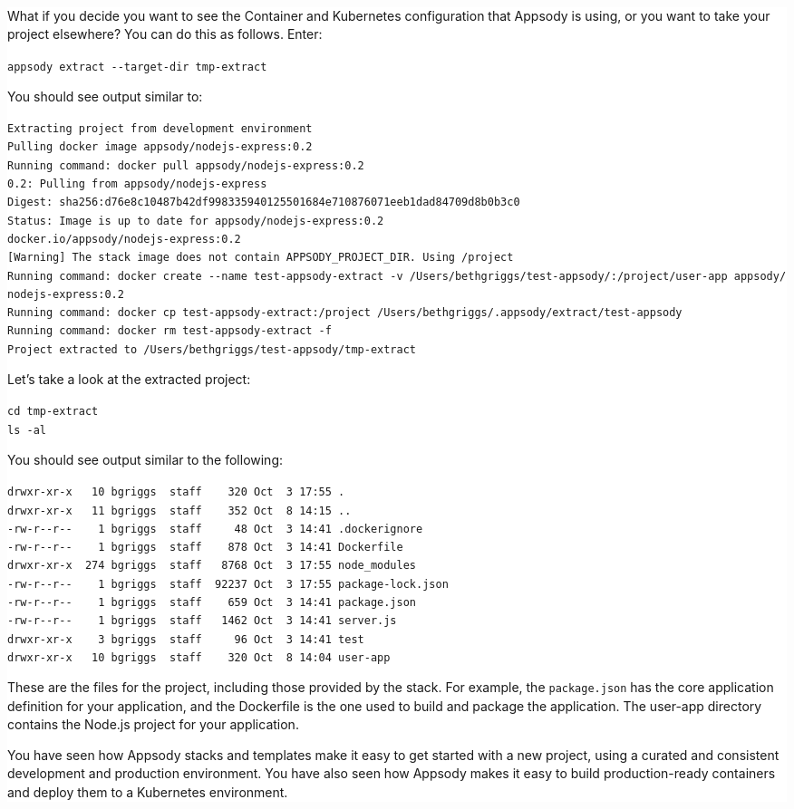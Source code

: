 What if you decide you want to see the Container and Kubernetes configuration that Appsody is using, or you want to take your project elsewhere? You can do this as follows. Enter:

```
appsody extract --target-dir tmp-extract
```

You should see output similar to:

```
Extracting project from development environment
Pulling docker image appsody/nodejs-express:0.2
Running command: docker pull appsody/nodejs-express:0.2
0.2: Pulling from appsody/nodejs-express
Digest: sha256:d76e8c10487b42df998335940125501684e710876071eeb1dad84709d8b0b3c0
Status: Image is up to date for appsody/nodejs-express:0.2
docker.io/appsody/nodejs-express:0.2
[Warning] The stack image does not contain APPSODY_PROJECT_DIR. Using /project
Running command: docker create --name test-appsody-extract -v /Users/bethgriggs/test-appsody/:/project/user-app appsody/nodejs-express:0.2
Running command: docker cp test-appsody-extract:/project /Users/bethgriggs/.appsody/extract/test-appsody
Running command: docker rm test-appsody-extract -f
Project extracted to /Users/bethgriggs/test-appsody/tmp-extract
```

Let’s take a look at the extracted project:

```
cd tmp-extract
ls -al
```

You should see output similar to the following:

```
drwxr-xr-x   10 bgriggs  staff    320 Oct  3 17:55 .
drwxr-xr-x   11 bgriggs  staff    352 Oct  8 14:15 ..
-rw-r--r--    1 bgriggs  staff     48 Oct  3 14:41 .dockerignore
-rw-r--r--    1 bgriggs  staff    878 Oct  3 14:41 Dockerfile
drwxr-xr-x  274 bgriggs  staff   8768 Oct  3 17:55 node_modules
-rw-r--r--    1 bgriggs  staff  92237 Oct  3 17:55 package-lock.json
-rw-r--r--    1 bgriggs  staff    659 Oct  3 14:41 package.json
-rw-r--r--    1 bgriggs  staff   1462 Oct  3 14:41 server.js
drwxr-xr-x    3 bgriggs  staff     96 Oct  3 14:41 test
drwxr-xr-x   10 bgriggs  staff    320 Oct  8 14:04 user-app
```

These are the files for the project, including those provided by the stack. For example, the `package.json` has the core application definition for your application, and the Dockerfile is the one used to build and package the application. The user-app directory contains the Node.js project for your application.

You have seen how Appsody stacks and templates make it easy to get started with a new project, using a curated and consistent development and production environment. You have also seen how Appsody makes it easy to build production-ready containers and deploy them to a Kubernetes environment.
